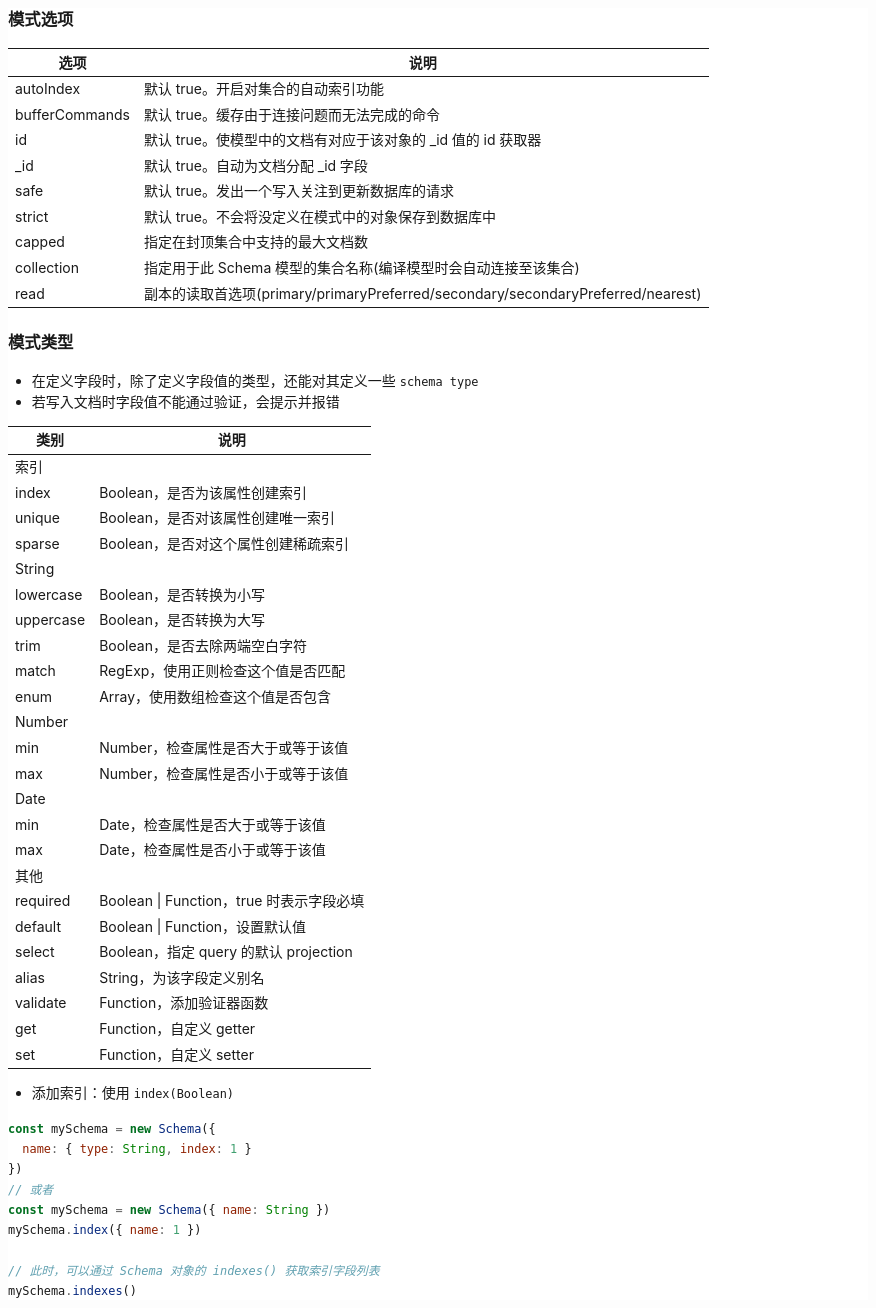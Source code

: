 
### 模式选项

选项|说明
-|-
autoIndex|默认 true。开启对集合的自动索引功能
bufferCommands|默认 true。缓存由于连接问题而无法完成的命令
id|默认 true。使模型中的文档有对应于该对象的 _id 值的 id 获取器
_id|默认 true。自动为文档分配 _id 字段
safe|默认 true。发出一个写入关注到更新数据库的请求
strict|默认 true。不会将没定义在模式中的对象保存到数据库中
capped|指定在封顶集合中支持的最大文档数
collection|指定用于此 Schema 模型的集合名称(编译模型时会自动连接至该集合)
read|副本的读取首选项(primary/primaryPreferred/secondary/secondaryPreferred/nearest)



### 模式类型

+ 在定义字段时，除了定义字段值的类型，还能对其定义一些 `schema type`
+ 若写入文档时字段值不能通过验证，会提示并报错

类别|说明
-|-
<Badge>索引</Badge>|
index|Boolean，是否为该属性创建索引
unique|Boolean，是否对该属性创建唯一索引
sparse|Boolean，是否对这个属性创建稀疏索引
<Badge>String</Badge>|
lowercase|Boolean，是否转换为小写
uppercase|Boolean，是否转换为大写
trim|Boolean，是否去除两端空白字符
match|RegExp，使用正则检查这个值是否匹配
enum|Array，使用数组检查这个值是否包含
<Badge>Number</Badge>|
min|Number，检查属性是否大于或等于该值
max|Number，检查属性是否小于或等于该值
<Badge>Date</Badge>|
min|Date，检查属性是否大于或等于该值
max|Date，检查属性是否小于或等于该值
<Badge>其他</Badge>|
required|Boolean \| Function，true 时表示字段必填
default|Boolean \| Function，设置默认值
select|Boolean，指定 query 的默认 projection
alias|String，为该字段定义别名
validate|Function，添加验证器函数
get|Function，自定义 getter
set|Function，自定义 setter


+ 添加索引：使用 `index(Boolean)`
```js
const mySchema = new Schema({
  name: { type: String, index: 1 }
})
// 或者
const mySchema = new Schema({ name: String })
mySchema.index({ name: 1 })

// 此时，可以通过 Schema 对象的 indexes() 获取索引字段列表
mySchema.indexes()
```
